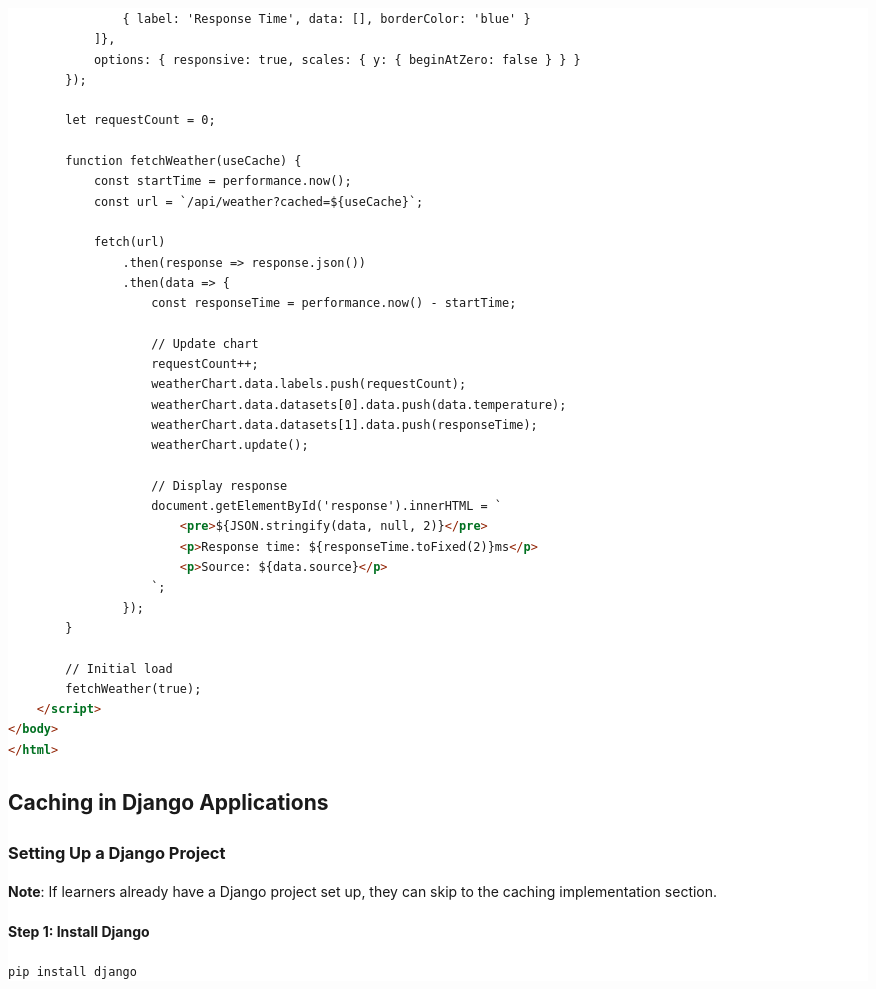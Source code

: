 ```html
                { label: 'Response Time', data: [], borderColor: 'blue' }
            ]},
            options: { responsive: true, scales: { y: { beginAtZero: false } } }
        });
        
        let requestCount = 0;
        
        function fetchWeather(useCache) {
            const startTime = performance.now();
            const url = `/api/weather?cached=${useCache}`;
            
            fetch(url)
                .then(response => response.json())
                .then(data => {
                    const responseTime = performance.now() - startTime;
                    
                    // Update chart
                    requestCount++;
                    weatherChart.data.labels.push(requestCount);
                    weatherChart.data.datasets[0].data.push(data.temperature);
                    weatherChart.data.datasets[1].data.push(responseTime);
                    weatherChart.update();
                    
                    // Display response
                    document.getElementById('response').innerHTML = `
                        <pre>${JSON.stringify(data, null, 2)}</pre>
                        <p>Response time: ${responseTime.toFixed(2)}ms</p>
                        <p>Source: ${data.source}</p>
                    `;
                });
        }
        
        // Initial load
        fetchWeather(true);
    </script>
</body>
</html>
```

## Caching in Django Applications

### Setting Up a Django Project

**Note**: If learners already have a Django project set up, they can skip to the caching implementation section.

#### Step 1: Install Django
```bash
pip install django
```
